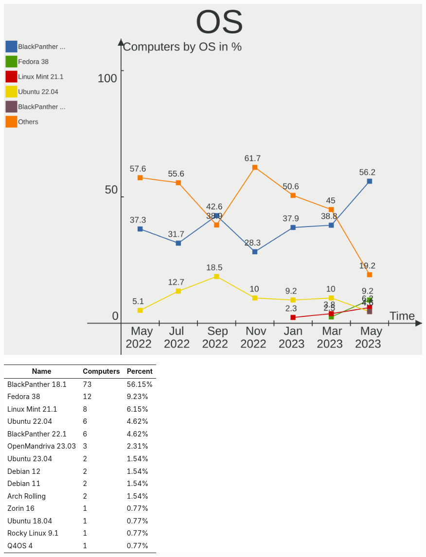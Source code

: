 ![OS](./images/line_chart/os_name.svg)

| Name                | Computers | Percent |
|---------------------|-----------|---------|
| BlackPanther 18.1   | 73        | 56.15%  |
| Fedora 38           | 12        | 9.23%   |
| Linux Mint 21.1     | 8         | 6.15%   |
| Ubuntu 22.04        | 6         | 4.62%   |
| BlackPanther 22.1   | 6         | 4.62%   |
| OpenMandriva 23.03  | 3         | 2.31%   |
| Ubuntu 23.04        | 2         | 1.54%   |
| Debian 12           | 2         | 1.54%   |
| Debian 11           | 2         | 1.54%   |
| Arch Rolling        | 2         | 1.54%   |
| Zorin 16            | 1         | 0.77%   |
| Ubuntu 18.04        | 1         | 0.77%   |
| Rocky Linux 9.1     | 1         | 0.77%   |
| Q4OS 4              | 1         | 0.77%   |